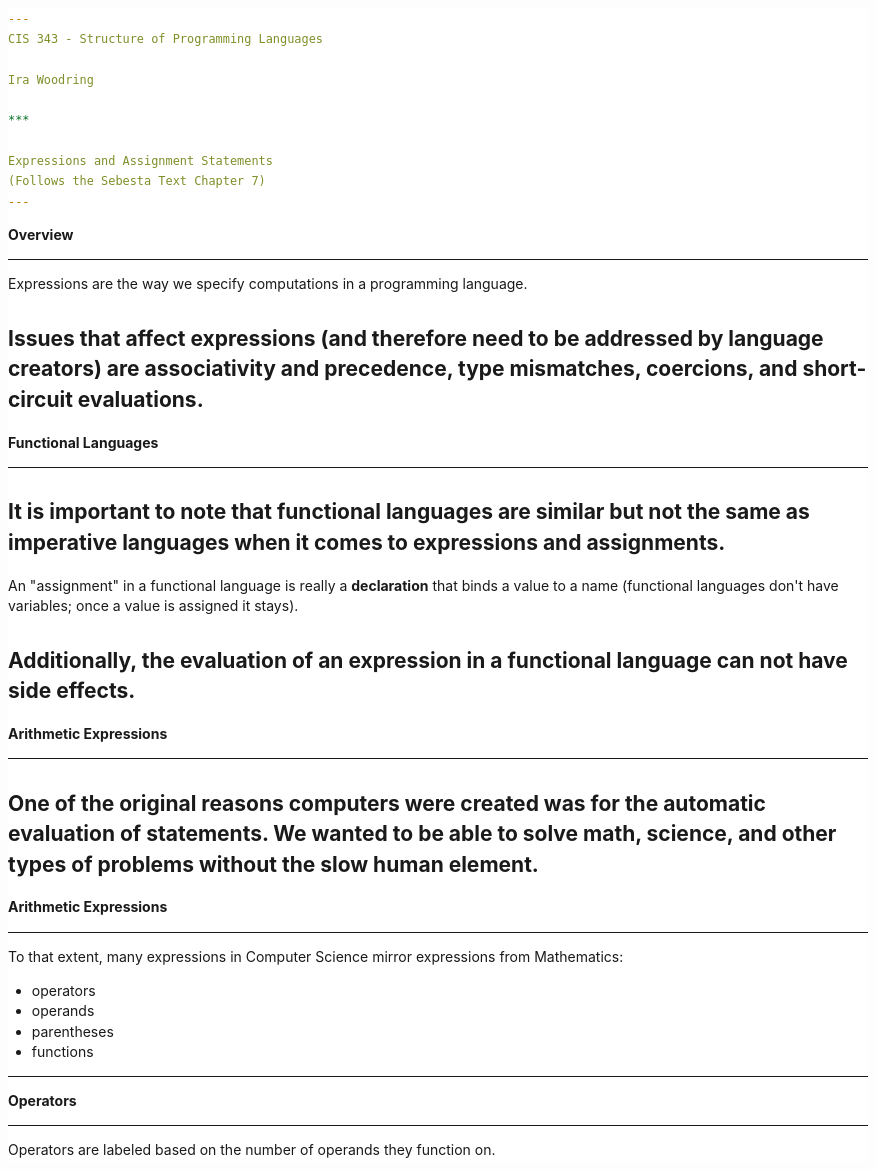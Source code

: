 ```yaml
---
CIS 343 - Structure of Programming Languages

Ira Woodring

***

Expressions and Assignment Statements
(Follows the Sebesta Text Chapter 7)
---
```

**Overview**
***

Expressions are the way we specify computations in a programming language.

Issues that affect expressions (and therefore need to be addressed by language creators) are associativity and precedence, type mismatches, coercions, and short-circuit evaluations.
---
**Functional Languages**
***

It is important to note that functional languages are similar but not the same as imperative languages when it comes to expressions and assignments.
---
An "assignment" in a functional language is really a **declaration** that binds a value to a name (functional languages don't have variables; once a value is assigned it stays).

Additionally, the evaluation of an expression in a functional language can not have side effects.
---
**Arithmetic Expressions**
***

One of the original reasons computers were created was for the automatic evaluation of statements.  We wanted to be able to solve math, science, and other types of problems without the slow human element.
---
**Arithmetic Expressions**
***

To that extent, many expressions in Computer Science mirror expressions from Mathematics:

  - operators
  - operands
  - parentheses
  - functions
---
**Operators**
***

Operators are labeled based on the number of operands they function on.
